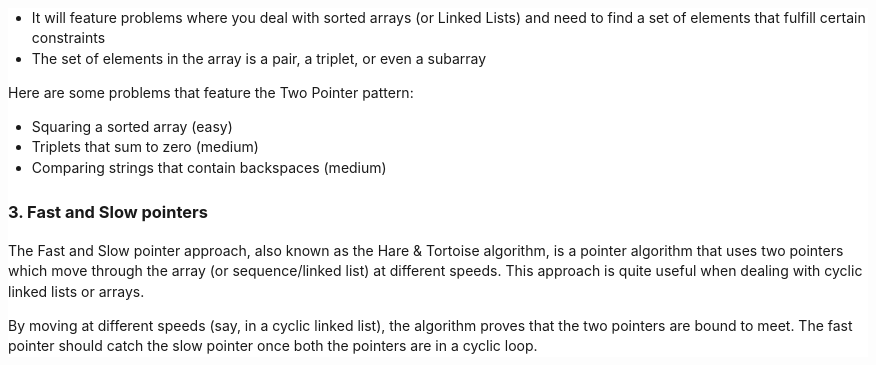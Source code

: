  - It will feature problems where you deal with sorted arrays (or Linked Lists) and need to find a set of elements that fulfill certain constraints
 - The set of elements in the array is a pair, a triplet, or even a subarray

Here are some problems that feature the Two Pointer pattern:

 - Squaring a sorted array (easy)
 - Triplets that sum to zero (medium)
 - Comparing strings that contain backspaces (medium)

### 3. Fast and Slow pointers

The Fast and Slow pointer approach, also known as the Hare & Tortoise algorithm, is a pointer algorithm that uses two pointers which move through the array (or sequence/linked list) at different speeds. This approach is quite useful when dealing with cyclic linked lists or arrays.

By moving at different speeds (say, in a cyclic linked list), the algorithm proves that the two pointers are bound to meet. The fast pointer should catch the slow pointer once both the pointers are in a cyclic loop.
